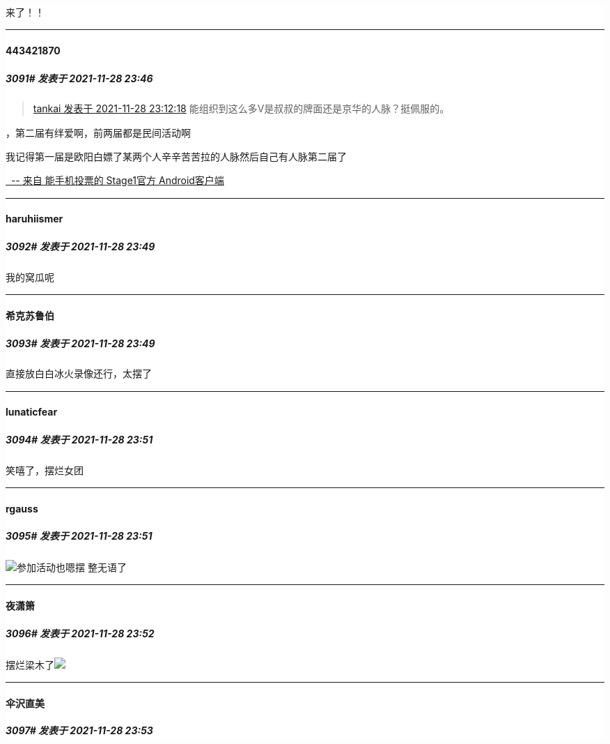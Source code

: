 来了！！



*****

####  443421870  
##### 3091#       发表于 2021-11-28 23:46

<blockquote><a href="httphttps://bbs.saraba1st.com/2b/forum.php?mod=redirect&amp;goto=findpost&amp;pid=53738057&amp;ptid=2013779" target="_blank">tankai 发表于 2021-11-28 23:12:18</a>
能组织到这么多V是叔叔的牌面还是京华的人脉？挺佩服的。</blockquote>，第二届有绊爱啊，前两届都是民间活动啊

我记得第一届是欧阳白嫖了某两个人辛辛苦苦拉的人脉然后自己有人脉第二届了

[  -- 来自 能手机投票的 Stage1官方 Android客户端](https://www.coolapk.com/apk/140634)

*****

####  haruhiismer  
##### 3092#       发表于 2021-11-28 23:49

我的窝瓜呢

*****

####  希克苏鲁伯  
##### 3093#       发表于 2021-11-28 23:49

直接放白白冰火录像还行，太摆了

*****

####  lunaticfear  
##### 3094#       发表于 2021-11-28 23:51

笑嘻了，摆烂女团

*****

####  rgauss  
##### 3095#       发表于 2021-11-28 23:51

<img src="https://static.saraba1st.com/image/smiley/face2017/126.png" referrerpolicy="no-referrer">参加活动也嗯摆 整无语了

*****

####  夜潇箫  
##### 3096#       发表于 2021-11-28 23:52

摆烂梁木了<img src="https://static.saraba1st.com/image/smiley/face2017/086.png" referrerpolicy="no-referrer">

*****

####  伞沢直美  
##### 3097#       发表于 2021-11-28 23:53
